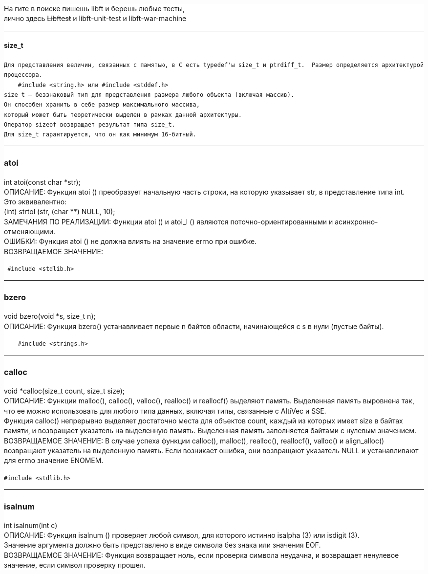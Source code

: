 На гите в поиске пишешь libft и берешь любые тесты,    
лично здесь ~~Libftest~~ и libft-unit-test и libft-war-machine

-------- 


#### size_t
```
Для представления величин, связанных с памятью, в C есть typedef'ы size_t и ptrdiff_t.  Размер определяется архитектурой процессора.  
	#include <string.h> или #include <stddef.h>  
size_t — беззнаковый тип для представления размера любого объекта (включая массив).  
Он способен хранить в себе размер максимального массива,  
который может быть теоретически выделен в рамках данной архитектуры.  
Оператор sizeof возвращает результат типа size_t.  
Для size_t гарантируется, что он как минимум 16-битный.  
```
-------- 
### atoi
int	atoi(const char *str);  
ОПИСАНИЕ: Функция atoi () преобразует начальную часть строки, на которую указывает str, в представление типа int.  
Это эквивалентно:  
           (int) strtol (str, (char **) NULL, 10);  
ЗАМЕЧАНИЯ ПО РЕАЛИЗАЦИИ: Функции atoi () и atoi_l () являются поточно-ориентированными и асинхронно-отменяющими.  
ОШИБКИ: Функция atoi () не должна влиять на значение errno при ошибке.  
ВОЗВРАЩАЕМОЕ ЗНАЧЕНИЕ:  
```
 #include <stdlib.h>
```
--------  
### bzero 
void	bzero(void *s, size_t n);  
ОПИСАНИЕ: Функция bzero() устанавливает первые n байтов области, начинающейся с s в нули (пустые байты).  
```
	#include <strings.h>
```
-------- 
### calloc
void	*calloc(size_t count, size_t size);  
ОПИСАНИЕ: Функции malloc(), calloc(), valloc(), realloc() и reallocf() выделяют память.  Выделенная память выровнена так, что ее можно использовать для любого типа данных, включая типы, связанные с AltiVec и SSE.  
Функция calloc() непрерывно выделяет достаточно места для объектов count, каждый из которых имеет size в байтах памяти, и возвращает указатель на выделенную память.  Выделенная память заполняется байтами с нулевым значением.  
ВОЗВРАЩАЕМОЕ ЗНАЧЕНИЕ: В случае успеха функции calloc(), malloc(), realloc(), reallocf(), valloc() и align_alloc() возвращают указатель на выделенную память. Если возникает ошибка, они возвращают указатель NULL и устанавливают для errno значение ENOMEM.
```
#include <stdlib.h>
```
--------  
### isalnum
int	isalnum(int c)  
ОПИСАНИЕ: Функция isalnum () проверяет любой символ, для которого истинно isalpha (3) или isdigit (3).  
Значение аргумента должно быть представлено в виде символа без знака или значения EOF.  
ВОЗВРАЩАЕМОЕ ЗНАЧЕНИЕ: Функция возвращает ноль, если проверка символа неудачна, и возвращает ненулевое значение, если символ проверку прошел.  